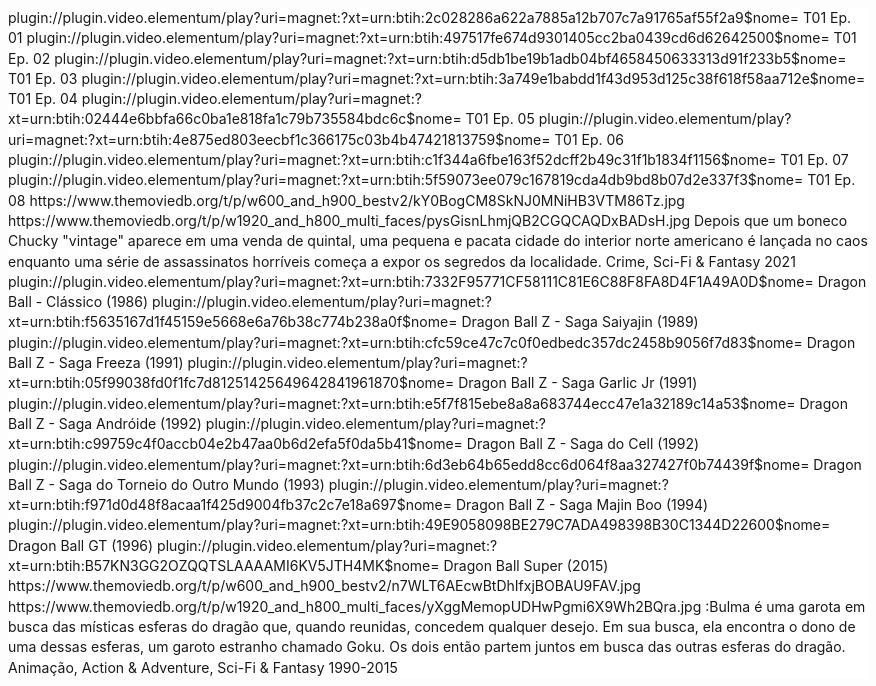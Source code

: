 <item>
<title>[B]Chucky (2021)[/B]</title>
<link>plugin://plugin.video.elementum/play?uri=magnet:?xt=urn:btih:2c028286a622a7885a12b707c7a91765af55f2a9$nome= T01 Ep. 01</link>
<link>plugin://plugin.video.elementum/play?uri=magnet:?xt=urn:btih:497517fe674d9301405cc2ba0439cd6d62642500$nome= T01 Ep. 02</link>
<link>plugin://plugin.video.elementum/play?uri=magnet:?xt=urn:btih:d5db1be19b1adb04bf4658450633313d91f233b5$nome= T01 Ep. 03</link>
<link>plugin://plugin.video.elementum/play?uri=magnet:?xt=urn:btih:3a749e1babdd1f43d953d125c38f618f58aa712e$nome= T01 Ep. 04</link>
<link>plugin://plugin.video.elementum/play?uri=magnet:?xt=urn:btih:02444e6bbfa66c0ba1e818fa1c79b735584bdc6c$nome= T01 Ep. 05</link>
<link>plugin://plugin.video.elementum/play?uri=magnet:?xt=urn:btih:4e875ed803eecbf1c366175c03b4b47421813759$nome= T01 Ep. 06</link>
<link>plugin://plugin.video.elementum/play?uri=magnet:?xt=urn:btih:c1f344a6fbe163f52dcff2b49c31f1b1834f1156$nome= T01 Ep. 07</link>
<link>plugin://plugin.video.elementum/play?uri=magnet:?xt=urn:btih:5f59073ee079c167819cda4db9bd8b07d2e337f3$nome= T01 Ep. 08</link>
<thumbnail>https://www.themoviedb.org/t/p/w600_and_h900_bestv2/kY0BogCM8SkNJ0MNiHB3VTM86Tz.jpg</thumbnail>
<fanart>https://www.themoviedb.org/t/p/w1920_and_h800_multi_faces/pysGisnLhmjQB2CGQCAQDxBADsH.jpg</fanart>
<info>Depois que um boneco Chucky "vintage" aparece em uma venda de quintal, uma pequena e pacata cidade do interior norte americano é lançada no caos enquanto uma série de assassinatos horríveis começa a expor os segredos da localidade.</info>
<genre> Crime, Sci-Fi & Fantasy  </genre>
<year>2021</year>
</item>

<item>
<title>[B]Dragon Ball (1990)[/B]</title>
<link>plugin://plugin.video.elementum/play?uri=magnet:?xt=urn:btih:7332F95771CF58111C81E6C88F8FA8D4F1A49A0D$nome= Dragon Ball - Clássico (1986)</link>
<link>plugin://plugin.video.elementum/play?uri=magnet:?xt=urn:btih:f5635167d1f45159e5668e6a76b38c774b238a0f$nome= Dragon Ball Z - Saga Saiyajin (1989)</link>
<link>plugin://plugin.video.elementum/play?uri=magnet:?xt=urn:btih:cfc59ce47c7c0f0edbedc357dc2458b9056f7d83$nome= Dragon Ball Z - Saga Freeza (1991)</link>
<link>plugin://plugin.video.elementum/play?uri=magnet:?xt=urn:btih:05f99038fd0f1fc7d81251425649642841961870$nome= Dragon Ball Z - Saga Garlic Jr (1991)</link>
<link>plugin://plugin.video.elementum/play?uri=magnet:?xt=urn:btih:e5f7f815ebe8a8a683744ecc47e1a32189c14a53$nome= Dragon Ball Z - Saga Andróide (1992)</link>
<link>plugin://plugin.video.elementum/play?uri=magnet:?xt=urn:btih:c99759c4f0accb04e2b47aa0b6d2efa5f0da5b41$nome= Dragon Ball Z - Saga do Cell (1992)</link>
<link>plugin://plugin.video.elementum/play?uri=magnet:?xt=urn:btih:6d3eb64b65edd8cc6d064f8aa327427f0b74439f$nome= Dragon Ball Z - Saga do Torneio do Outro Mundo (1993)</link>
<link>plugin://plugin.video.elementum/play?uri=magnet:?xt=urn:btih:f971d0d48f8acaa1f425d9004fb37c2c7e18a697$nome= Dragon Ball Z - Saga Majin Boo (1994)</link>
<link>plugin://plugin.video.elementum/play?uri=magnet:?xt=urn:btih:49E9058098BE279C7ADA498398B30C1344D22600$nome= Dragon Ball GT (1996)</link>
<link>plugin://plugin.video.elementum/play?uri=magnet:?xt=urn:btih:B57KN3GG2OZQQTSLAAAAMI6KV5JTH4MK$nome= Dragon Ball Super (2015)</link>
<thumbnail>https://www.themoviedb.org/t/p/w600_and_h900_bestv2/n7WLT6AEcwBtDhIfxjBOBAU9FAV.jpg</thumbnail>
<fanart>https://www.themoviedb.org/t/p/w1920_and_h800_multi_faces/yXggMemopUDHwPgmi6X9Wh2BQra.jpg</fanart>
<info>:Bulma é uma garota em busca das místicas esferas do dragão que, quando reunidas, concedem qualquer desejo. Em sua busca, ela encontra o dono de uma dessas esferas, um garoto estranho chamado Goku. Os dois então partem juntos em busca das outras esferas do dragão.</info>
<genre> Animação, Action & Adventure, Sci-Fi & Fantasy </genre>
<year>1990-2015</year>
</item>
